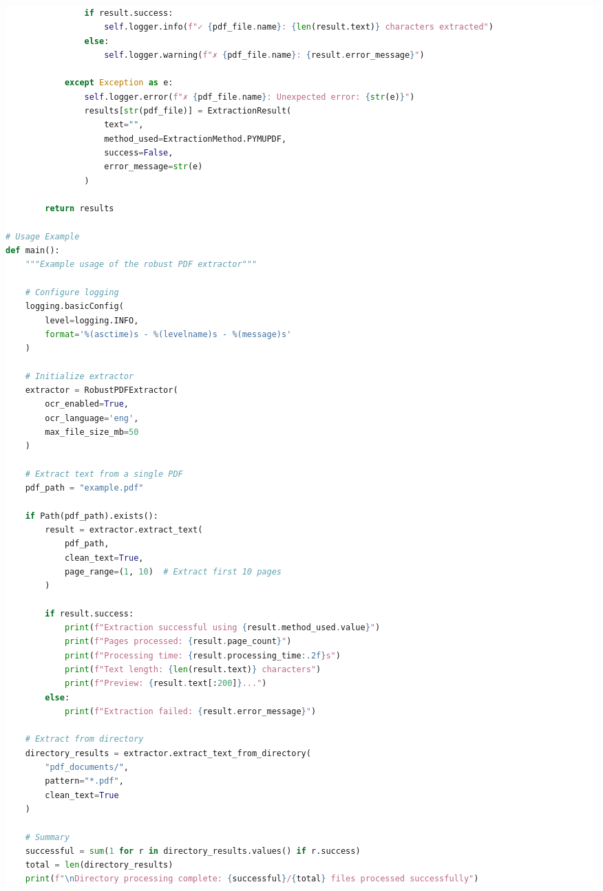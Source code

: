 ```python
                if result.success:
                    self.logger.info(f"✓ {pdf_file.name}: {len(result.text)} characters extracted")
                else:
                    self.logger.warning(f"✗ {pdf_file.name}: {result.error_message}")
                    
            except Exception as e:
                self.logger.error(f"✗ {pdf_file.name}: Unexpected error: {str(e)}")
                results[str(pdf_file)] = ExtractionResult(
                    text="",
                    method_used=ExtractionMethod.PYMUPDF,
                    success=False,
                    error_message=str(e)
                )
        
        return results

# Usage Example
def main():
    """Example usage of the robust PDF extractor"""
    
    # Configure logging
    logging.basicConfig(
        level=logging.INFO,
        format='%(asctime)s - %(levelname)s - %(message)s'
    )
    
    # Initialize extractor
    extractor = RobustPDFExtractor(
        ocr_enabled=True,
        ocr_language='eng',
        max_file_size_mb=50
    )
    
    # Extract text from a single PDF
    pdf_path = "example.pdf"
    
    if Path(pdf_path).exists():
        result = extractor.extract_text(
            pdf_path,
            clean_text=True,
            page_range=(1, 10)  # Extract first 10 pages
        )
        
        if result.success:
            print(f"Extraction successful using {result.method_used.value}")
            print(f"Pages processed: {result.page_count}")
            print(f"Processing time: {result.processing_time:.2f}s")
            print(f"Text length: {len(result.text)} characters")
            print(f"Preview: {result.text[:200]}...")
        else:
            print(f"Extraction failed: {result.error_message}")
    
    # Extract from directory
    directory_results = extractor.extract_text_from_directory(
        "pdf_documents/",
        pattern="*.pdf",
        clean_text=True
    )
    
    # Summary
    successful = sum(1 for r in directory_results.values() if r.success)
    total = len(directory_results)
    print(f"\nDirectory processing complete: {successful}/{total} files processed successfully")
```